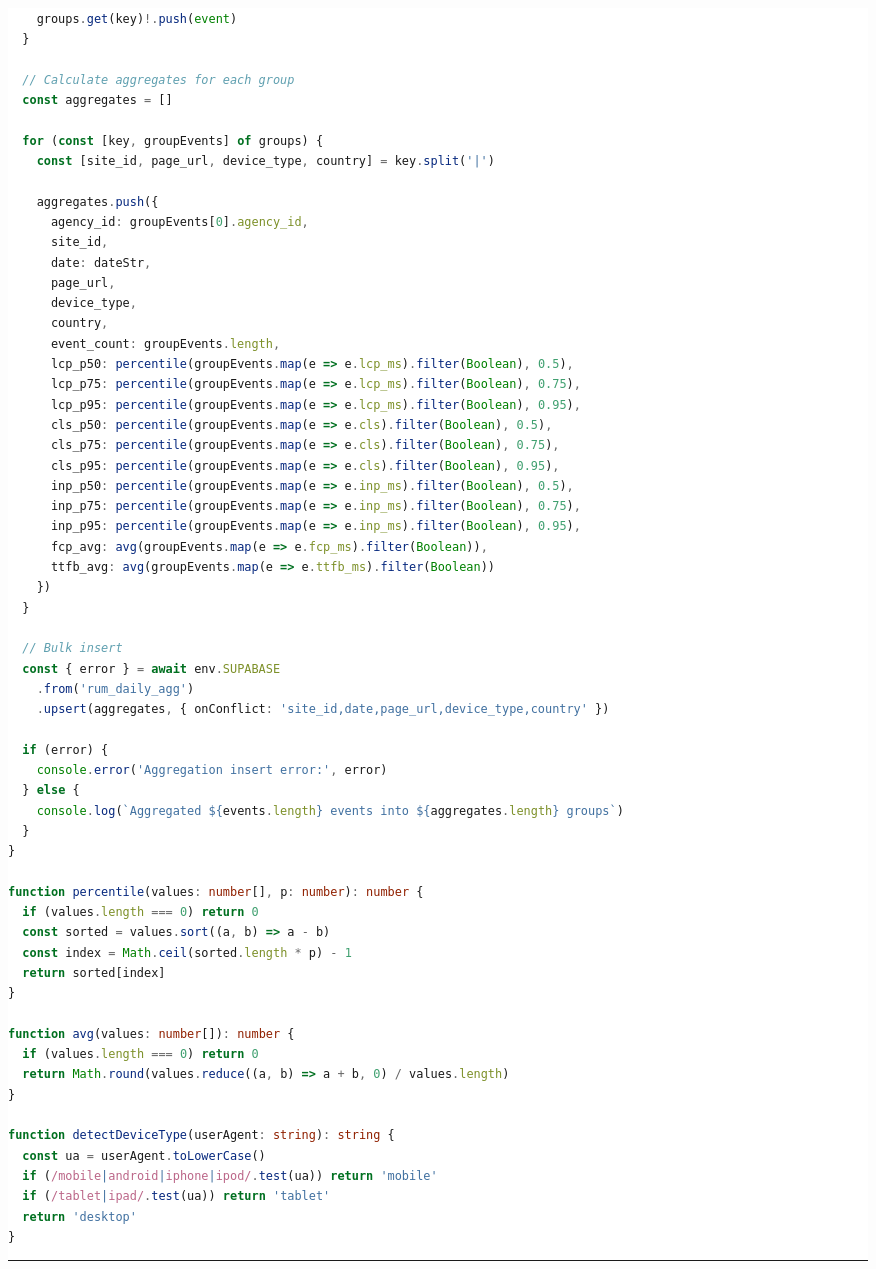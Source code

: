 ```typescript
    groups.get(key)!.push(event)
  }
  
  // Calculate aggregates for each group
  const aggregates = []
  
  for (const [key, groupEvents] of groups) {
    const [site_id, page_url, device_type, country] = key.split('|')
    
    aggregates.push({
      agency_id: groupEvents[0].agency_id,
      site_id,
      date: dateStr,
      page_url,
      device_type,
      country,
      event_count: groupEvents.length,
      lcp_p50: percentile(groupEvents.map(e => e.lcp_ms).filter(Boolean), 0.5),
      lcp_p75: percentile(groupEvents.map(e => e.lcp_ms).filter(Boolean), 0.75),
      lcp_p95: percentile(groupEvents.map(e => e.lcp_ms).filter(Boolean), 0.95),
      cls_p50: percentile(groupEvents.map(e => e.cls).filter(Boolean), 0.5),
      cls_p75: percentile(groupEvents.map(e => e.cls).filter(Boolean), 0.75),
      cls_p95: percentile(groupEvents.map(e => e.cls).filter(Boolean), 0.95),
      inp_p50: percentile(groupEvents.map(e => e.inp_ms).filter(Boolean), 0.5),
      inp_p75: percentile(groupEvents.map(e => e.inp_ms).filter(Boolean), 0.75),
      inp_p95: percentile(groupEvents.map(e => e.inp_ms).filter(Boolean), 0.95),
      fcp_avg: avg(groupEvents.map(e => e.fcp_ms).filter(Boolean)),
      ttfb_avg: avg(groupEvents.map(e => e.ttfb_ms).filter(Boolean))
    })
  }
  
  // Bulk insert
  const { error } = await env.SUPABASE
    .from('rum_daily_agg')
    .upsert(aggregates, { onConflict: 'site_id,date,page_url,device_type,country' })
  
  if (error) {
    console.error('Aggregation insert error:', error)
  } else {
    console.log(`Aggregated ${events.length} events into ${aggregates.length} groups`)
  }
}

function percentile(values: number[], p: number): number {
  if (values.length === 0) return 0
  const sorted = values.sort((a, b) => a - b)
  const index = Math.ceil(sorted.length * p) - 1
  return sorted[index]
}

function avg(values: number[]): number {
  if (values.length === 0) return 0
  return Math.round(values.reduce((a, b) => a + b, 0) / values.length)
}

function detectDeviceType(userAgent: string): string {
  const ua = userAgent.toLowerCase()
  if (/mobile|android|iphone|ipod/.test(ua)) return 'mobile'
  if (/tablet|ipad/.test(ua)) return 'tablet'
  return 'desktop'
}
```

---